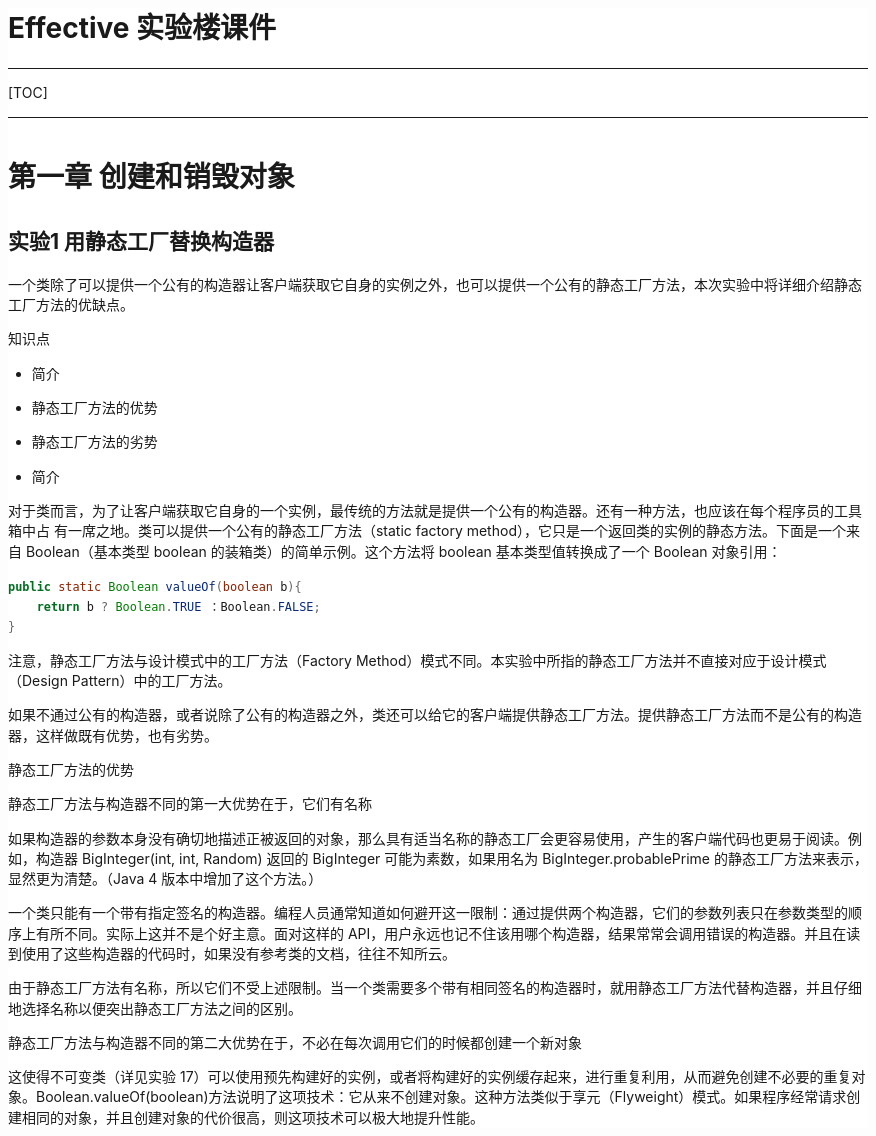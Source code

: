 # Effective 实验楼课件

------

[TOC]



------



# 第一章 创建和销毁对象

## 实验1 用静态工厂替换构造器

一个类除了可以提供一个公有的构造器让客户端获取它自身的实例之外，也可以提供一个公有的静态工厂方法，本次实验中将详细介绍静态工厂方法的优缺点。

知识点

- 简介
- 静态工厂方法的优势
- 静态工厂方法的劣势



- 简介

对于类而言，为了让客户端获取它自身的一个实例，最传统的方法就是提供一个公有的构造器。还有一种方法，也应该在每个程序员的工具箱中占 有一席之地。类可以提供一个公有的静态工厂方法（static factory method），它只是一个返回类的实例的静态方法。下面是一个来自 Boolean（基本类型 boolean 的装箱类）的简单示例。这个方法将 boolean 基本类型值转换成了一个 Boolean 对象引用：

```java
public static Boolean valueOf(boolean b){
    return b ? Boolean.TRUE ：Boolean.FALSE;
}
```

注意，静态工厂方法与设计模式中的工厂方法（Factory Method）模式不同。本实验中所指的静态工厂方法并不直接对应于设计模式（Design Pattern）中的工厂方法。

如果不通过公有的构造器，或者说除了公有的构造器之外，类还可以给它的客户端提供静态工厂方法。提供静态工厂方法而不是公有的构造器，这样做既有优势，也有劣势。

静态工厂方法的优势



静态工厂方法与构造器不同的第一大优势在于，它们有名称

如果构造器的参数本身没有确切地描述正被返回的对象，那么具有适当名称的静态工厂会更容易使用，产生的客户端代码也更易于阅读。例如，构造器 BigInteger(int, int, Random) 返回的 BigInteger 可能为素数，如果用名为 BigInteger.probablePrime 的静态工厂方法来表示，显然更为清楚。（Java 4 版本中增加了这个方法。）

一个类只能有一个带有指定签名的构造器。编程人员通常知道如何避开这一限制：通过提供两个构造器，它们的参数列表只在参数类型的顺序上有所不同。实际上这并不是个好主意。面对这样的 API，用户永远也记不住该用哪个构造器，结果常常会调用错误的构造器。并且在读到使用了这些构造器的代码时，如果没有参考类的文档，往往不知所云。

由于静态工厂方法有名称，所以它们不受上述限制。当一个类需要多个带有相同签名的构造器时，就用静态工厂方法代替构造器，并且仔细地选择名称以便突出静态工厂方法之间的区别。

静态工厂方法与构造器不同的第二大优势在于，不必在每次调用它们的时候都创建一个新对象

这使得不可变类（详见实验 17）可以使用预先构建好的实例，或者将构建好的实例缓存起来，进行重复利用，从而避免创建不必要的重复对象。Boolean.valueOf(boolean)方法说明了这项技术：它从来不创建对象。这种方法类似于享元（Flyweight）模式。如果程序经常请求创建相同的对象，并且创建对象的代价很高，则这项技术可以极大地提升性能。
